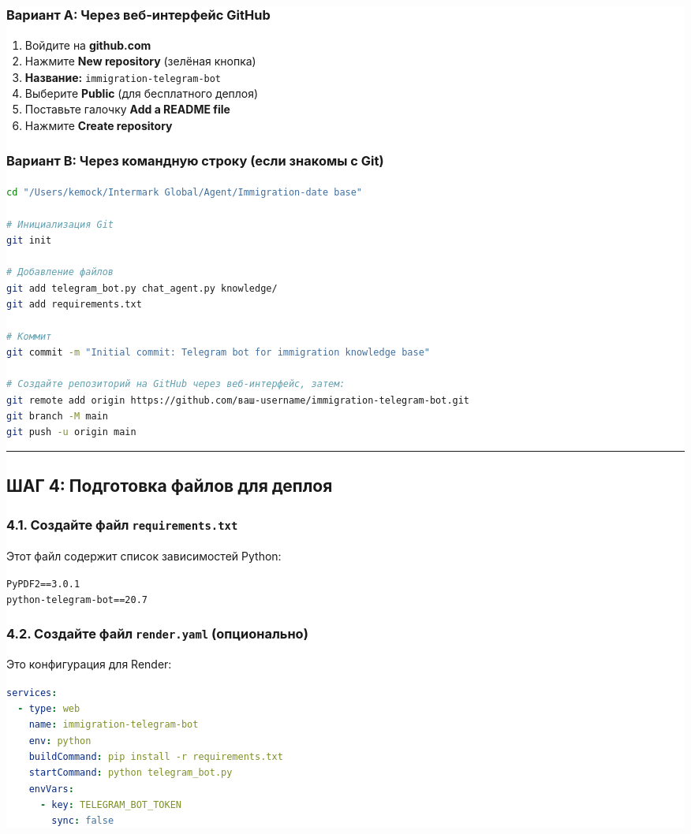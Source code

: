 ### Вариант A: Через веб-интерфейс GitHub

1. Войдите на **github.com**
2. Нажмите **New repository** (зелёная кнопка)
3. **Название:** `immigration-telegram-bot`
4. Выберите **Public** (для бесплатного деплоя)
5. Поставьте галочку **Add a README file**
6. Нажмите **Create repository**

### Вариант B: Через командную строку (если знакомы с Git)

```bash
cd "/Users/kemock/Intermark Global/Agent/Immigration-date base"

# Инициализация Git
git init

# Добавление файлов
git add telegram_bot.py chat_agent.py knowledge/
git add requirements.txt

# Коммит
git commit -m "Initial commit: Telegram bot for immigration knowledge base"

# Создайте репозиторий на GitHub через веб-интерфейс, затем:
git remote add origin https://github.com/ваш-username/immigration-telegram-bot.git
git branch -M main
git push -u origin main
```

---

## ШАГ 4: Подготовка файлов для деплоя

### 4.1. Создайте файл `requirements.txt`

Этот файл содержит список зависимостей Python:

```
PyPDF2==3.0.1
python-telegram-bot==20.7
```

### 4.2. Создайте файл `render.yaml` (опционально)

Это конфигурация для Render:

```yaml
services:
  - type: web
    name: immigration-telegram-bot
    env: python
    buildCommand: pip install -r requirements.txt
    startCommand: python telegram_bot.py
    envVars:
      - key: TELEGRAM_BOT_TOKEN
        sync: false
```
